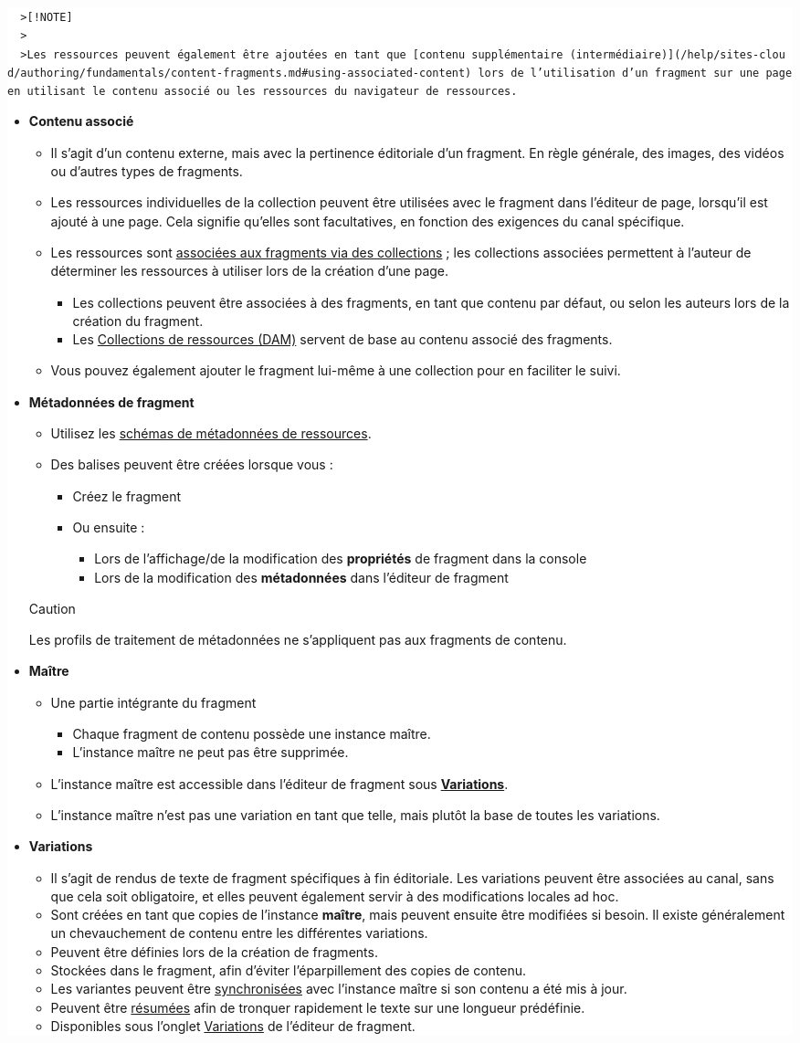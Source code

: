       >[!NOTE]
      >
      >Les ressources peuvent également être ajoutées en tant que [contenu supplémentaire (intermédiaire)](/help/sites-cloud/authoring/fundamentals/content-fragments.md#using-associated-content) lors de l’utilisation d’un fragment sur une page en utilisant le contenu associé ou les ressources du navigateur de ressources.

* **Contenu associé**

   * Il s’agit d’un contenu externe, mais avec la pertinence éditoriale d’un fragment. En règle générale, des images, des vidéos ou d’autres types de fragments.
   * Les ressources individuelles de la collection peuvent être utilisées avec le fragment dans l’éditeur de page, lorsqu’il est ajouté à une page. Cela signifie qu’elles sont facultatives, en fonction des exigences du canal spécifique.
   * Les ressources sont [associées aux fragments via des collections](/help/sites-cloud/administering/content-fragments/content-fragments-assoc-content.md) ; les collections associées permettent à l’auteur de déterminer les ressources à utiliser lors de la création d’une page.

      * Les collections peuvent être associées à des fragments, en tant que contenu par défaut, ou selon les auteurs lors de la création du fragment.
      * Les [Collections de ressources (DAM)](/help/assets/manage-collections.md) servent de base au contenu associé des fragments.
   * Vous pouvez également ajouter le fragment lui-même à une collection pour en faciliter le suivi.

* **Métadonnées de fragment**

   * Utilisez les [schémas de métadonnées de ressources](/help/assets/metadata-schemas.md).
   * Des balises peuvent être créées lorsque vous :

      * Créez le fragment
      * Ou ensuite :

         * Lors de l’affichage/de la modification des **propriétés** de fragment dans la console
         * Lors de la modification des **métadonnées** dans l’éditeur de fragment

   >[!CAUTION]
   >
   >Les profils de traitement de métadonnées ne s’appliquent pas aux fragments de contenu.

* **Maître**

   * Une partie intégrante du fragment

      * Chaque fragment de contenu possède une instance maître.
      * L’instance maître ne peut pas être supprimée.
   * L’instance maître est accessible dans l’éditeur de fragment sous **[Variations](/help/sites-cloud/administering/content-fragments/content-fragments-variations.md)**.
   * L’instance maître n’est pas une variation en tant que telle, mais plutôt la base de toutes les variations.


* **Variations**

   * Il s’agit de rendus de texte de fragment spécifiques à fin éditoriale. Les variations peuvent être associées au canal, sans que cela soit obligatoire, et elles peuvent également servir à des modifications locales ad hoc.
   * Sont créées en tant que copies de l’instance **maître**, mais peuvent ensuite être modifiées si besoin. Il existe généralement un chevauchement de contenu entre les différentes variations.
   * Peuvent être définies lors de la création de fragments.
   * Stockées dans le fragment, afin d’éviter l’éparpillement des copies de contenu.
   * Les variantes peuvent être [synchronisées](/help/sites-cloud/administering/content-fragments/content-fragments-variations.md#synchronizing-with-master) avec l’instance maître si son contenu a été mis à jour.
   * Peuvent être [résumées](/help/sites-cloud/administering/content-fragments/content-fragments-variations.md#summarizing-text) afin de tronquer rapidement le texte sur une longueur prédéfinie.
   * Disponibles sous l’onglet [Variations](/help/sites-cloud/administering/content-fragments/content-fragments-variations.md) de l’éditeur de fragment.
